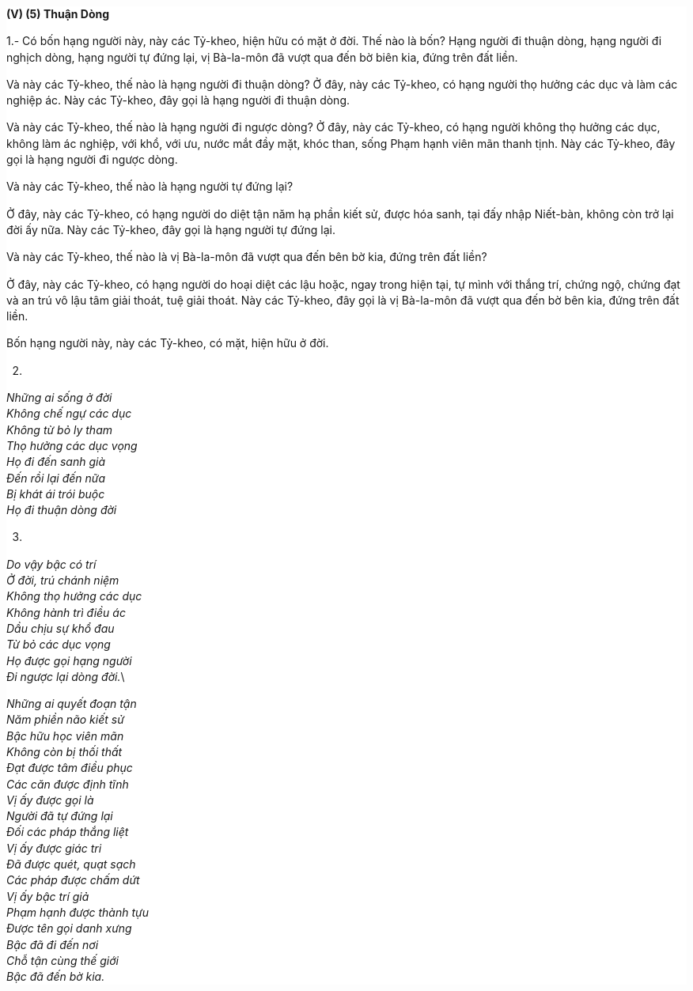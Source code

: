 
**(V) (5) Thuận Dòng**

1.- Có bốn hạng người này, này các Tỷ-kheo, hiện hữu có mặt ở đời. Thế nào là bốn? Hạng người đi
thuận dòng, hạng người đi nghịch dòng, hạng người tự đứng lại, vị Bà-la-môn đã vượt qua đến bờ biên
kia, đứng trên đất liền.

Và này các Tỷ-kheo, thế nào là hạng người đi thuận dòng? Ở đây, này các Tỷ-kheo, có hạng người thọ
hưởng các dục và làm các nghiệp ác. Này các Tỷ-kheo, đây gọi là hạng người đi thuận dòng.

Và này các Tỷ-kheo, thế nào là hạng người đi ngược dòng? Ở đây, này các Tỷ-kheo, có hạng người
không thọ hưởng các dục, không làm ác nghiệp, với khổ, với ưu, nước mắt đầy mặt, khóc than, sống
Phạm hạnh viên mãn thanh tịnh. Này các Tỷ-kheo, đây gọi là hạng người đi ngược dòng.

Và này các Tỷ-kheo, thế nào là hạng người tự đứng lại?

Ở đây, này các Tỷ-kheo, có hạng người do diệt tận năm hạ phần kiết sử, được hóa sanh, tại đấy nhập
Niết-bàn, không còn trở lại đời ấy nữa. Này các Tỷ-kheo, đây gọi là hạng người tự đứng lại.

Và này các Tỷ-kheo, thế nào là vị Bà-la-môn đã vượt qua đến bên bờ kia, đứng trên đất liền?

Ở đây, này các Tỷ-kheo, có hạng người do hoại diệt các lậu hoặc, ngay trong hiện tại, tự mình với thắng
trí, chứng ngộ, chứng đạt và an trú vô lậu tâm giải thoát, tuệ giải thoát. Này các Tỷ-kheo, đây gọi là vị
Bà-la-môn đã vượt qua đến bờ bên kia, đứng trên đất liền.

Bốn hạng người này, này các Tỷ-kheo, có mặt, hiện hữu ở đời.

2.

_Những ai sống ở đời_\
_Không chế ngự các dục_\
_Không từ bỏ ly tham_\
_Thọ hưởng các dục vọng_\
_Họ đi đến sanh già_\
_Ðến rồi lại đến nữa_\
_Bị khát ái trói buộc_\
_Họ đi thuận dòng đời_

3.

_Do vậy bậc có trí_\
_Ở đời, trú chánh niệm_\
_Không thọ hưởng các dục_\
_Không hành trì điều ác_\
_Dầu chịu sự khổ đau_\
_Từ bỏ các dục vọng_\
_Họ được gọi hạng người_\
_Ði ngược lại dòng đời._\

_Những ai quyết đoạn tận_\
_Năm phiền não kiết sử_\
_Bậc hữu học viên mãn_\
_Không còn bị thối thất_\
_Ðạt được tâm điều phục_\
_Các căn được định tĩnh_\
_Vị ấy được gọi là_\
_Người đã tự đứng lại_\
_Ðối các pháp thắng liệt_\
_Vị ấy được giác tri_\
_Ðã được quét, quạt sạch_\
_Các pháp được chấm dứt_\
_Vị ấy bậc trí giả_\
_Phạm hạnh được thành tựu_\
_Ðược tên gọi danh xưng_\
_Bậc đã đi đến nơi_\
_Chỗ tận cùng thế giới_\
_Bậc đã đến bờ kia._
